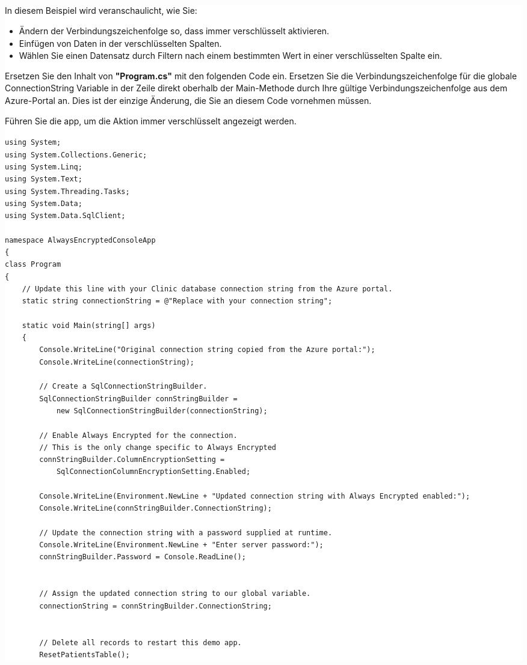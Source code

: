 In diesem Beispiel wird veranschaulicht, wie Sie:

- Ändern der Verbindungszeichenfolge so, dass immer verschlüsselt aktivieren.
- Einfügen von Daten in der verschlüsselten Spalten.
- Wählen Sie einen Datensatz durch Filtern nach einem bestimmten Wert in einer verschlüsselten Spalte ein.

Ersetzen Sie den Inhalt von **"Program.cs"** mit den folgenden Code ein. Ersetzen Sie die Verbindungszeichenfolge für die globale ConnectionString Variable in der Zeile direkt oberhalb der Main-Methode durch Ihre gültige Verbindungszeichenfolge aus dem Azure-Portal an. Dies ist der einzige Änderung, die Sie an diesem Code vornehmen müssen.

Führen Sie die app, um die Aktion immer verschlüsselt angezeigt werden.

    using System;
    using System.Collections.Generic;
    using System.Linq;
    using System.Text;
    using System.Threading.Tasks;
    using System.Data;
    using System.Data.SqlClient;

    namespace AlwaysEncryptedConsoleApp
    {
    class Program
    {
        // Update this line with your Clinic database connection string from the Azure portal.
        static string connectionString = @"Replace with your connection string";

        static void Main(string[] args)
        {
            Console.WriteLine("Original connection string copied from the Azure portal:");
            Console.WriteLine(connectionString);

            // Create a SqlConnectionStringBuilder.
            SqlConnectionStringBuilder connStringBuilder =
                new SqlConnectionStringBuilder(connectionString);

            // Enable Always Encrypted for the connection.
            // This is the only change specific to Always Encrypted
            connStringBuilder.ColumnEncryptionSetting =
                SqlConnectionColumnEncryptionSetting.Enabled;

            Console.WriteLine(Environment.NewLine + "Updated connection string with Always Encrypted enabled:");
            Console.WriteLine(connStringBuilder.ConnectionString);

            // Update the connection string with a password supplied at runtime.
            Console.WriteLine(Environment.NewLine + "Enter server password:");
            connStringBuilder.Password = Console.ReadLine();


            // Assign the updated connection string to our global variable.
            connectionString = connStringBuilder.ConnectionString;


            // Delete all records to restart this demo app.
            ResetPatientsTable();
